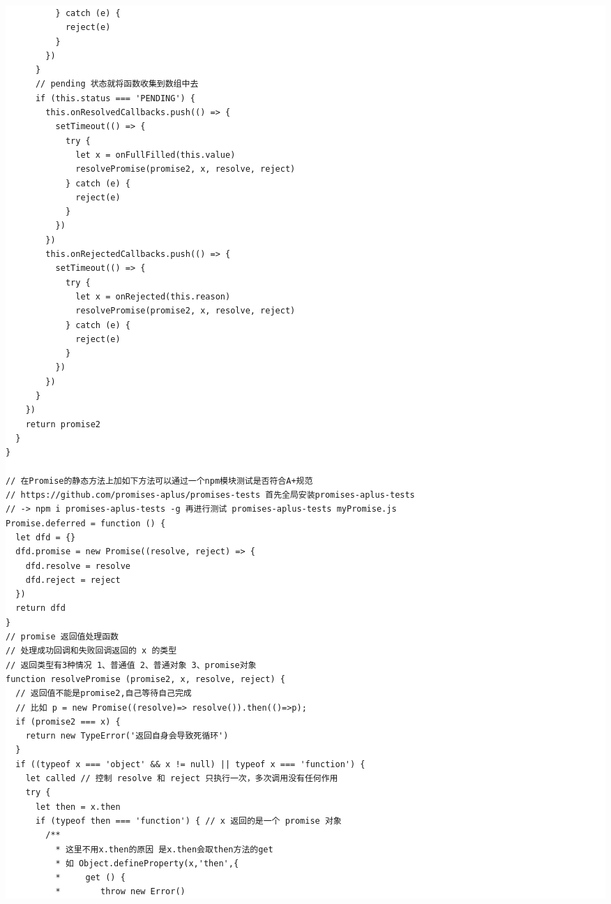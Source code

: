 ```
          } catch (e) {
            reject(e)
          }
        })
      }
      // pending 状态就将函数收集到数组中去
      if (this.status === 'PENDING') {
        this.onResolvedCallbacks.push(() => {
          setTimeout(() => {
            try {
              let x = onFullFilled(this.value)
              resolvePromise(promise2, x, resolve, reject)
            } catch (e) {
              reject(e)
            }
          })
        })
        this.onRejectedCallbacks.push(() => {
          setTimeout(() => {
            try {
              let x = onRejected(this.reason)
              resolvePromise(promise2, x, resolve, reject)
            } catch (e) {
              reject(e)
            }
          })
        })
      }
    })
    return promise2
  }
}

// 在Promise的静态方法上加如下方法可以通过一个npm模块测试是否符合A+规范
// https://github.com/promises-aplus/promises-tests 首先全局安装promises-aplus-tests
// -> npm i promises-aplus-tests -g 再进行测试 promises-aplus-tests myPromise.js
Promise.deferred = function () {
  let dfd = {}
  dfd.promise = new Promise((resolve, reject) => {
    dfd.resolve = resolve
    dfd.reject = reject
  })
  return dfd
}
// promise 返回值处理函数
// 处理成功回调和失败回调返回的 x 的类型
// 返回类型有3种情况 1、普通值 2、普通对象 3、promise对象
function resolvePromise (promise2, x, resolve, reject) {
  // 返回值不能是promise2,自己等待自己完成
  // 比如 p = new Promise((resolve)=> resolve()).then(()=>p);
  if (promise2 === x) {
    return new TypeError('返回自身会导致死循环')
  }
  if ((typeof x === 'object' && x != null) || typeof x === 'function') {
    let called // 控制 resolve 和 reject 只执行一次，多次调用没有任何作用
    try {
      let then = x.then
      if (typeof then === 'function') { // x 返回的是一个 promise 对象
        /**
          * 这里不用x.then的原因 是x.then会取then方法的get
          * 如 Object.defineProperty(x,'then',{
          *     get () {
          *        throw new Error()
```